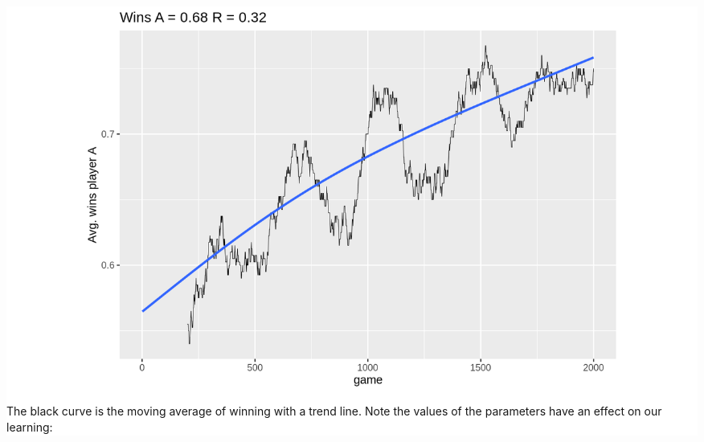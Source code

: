 <img src="01_rl-intro_files/figure-html/unnamed-chunk-25-1.png" width="672" style="display: block; margin: auto;" />

The black curve is the moving average of winning with a trend line. Note the values of the parameters have an effect on our learning:
